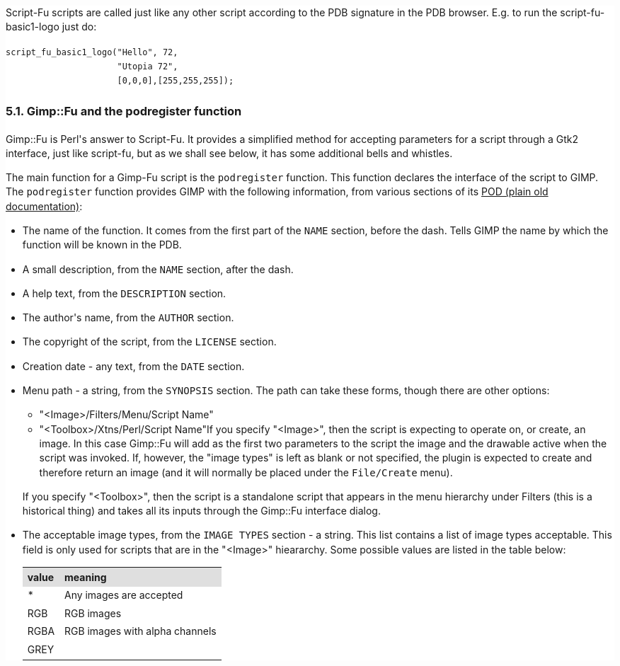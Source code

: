 Script-Fu scripts are called just like any other script according to the PDB signature in the PDB browser. E.g. to run the script-fu-basic1-logo just do:

    script_fu_basic1_logo("Hello", 72,
                          "Utopia 72", 
                          [0,0,0],[255,255,255]);

### 5.1. Gimp::Fu and the podregister function

Gimp::Fu is Perl's answer to Script-Fu. It provides a simplified method for accepting parameters for a script through a Gtk2 interface, just like script-fu, but as we shall see below, it has some additional bells and whistles.

The main function for a Gimp-Fu script is the <tt>podregister</tt> function. This function declares the interface of the script to GIMP. The <tt>podregister</tt> function provides GIMP with the following information, from various sections of its [POD (plain old documentation)](http://perldoc.perl.org/perlpod.html):

*  The name of the function. It comes from the first part of the <tt>NAME</tt> section, before the dash. Tells GIMP the name by which the function will be known in the PDB.

*  A small description, from the <tt>NAME</tt> section, after the dash.

*  A help text, from the <tt>DESCRIPTION</tt> section.

*  The author's name, from the <tt>AUTHOR</tt> section.

*  The copyright of the script, from the <tt>LICENSE</tt> section.

*  Creation date - any text, from the <tt>DATE</tt> section.

*  Menu path - a string, from the <tt>SYNOPSIS</tt> section. The path can take these forms, though there are other options:
    * "&lt;Image&gt;/Filters/Menu/Script Name"
    * "&lt;Toolbox&gt;/Xtns/Perl/Script Name"If you specify "&lt;Image&gt;", then the script is expecting to operate on, or create, an image. In this case Gimp::Fu will add as the first two parameters to the script the image and the drawable active when the script was invoked. If, however, the "image types" is left as blank or not specified, the plugin is expected to create and therefore return an image (and it will normally be placed under the <tt>File/Create</tt> menu).

    If you specify "&lt;Toolbox&gt;", then the script is a standalone script that appears in the menu hierarchy under Filters (this is a historical thing) and takes all its inputs through the Gimp::Fu interface dialog.

*  The acceptable image types, from the <tt>IMAGE TYPES</tt> section - a string. 
This list contains a list of image types acceptable.
This field is only used for scripts that are in the "&lt;Image&gt;" hieararchy. Some possible values are listed in the table below:

    <table class='tut'>
    <tbody>
    <tr>
    <th bgcolor="#dfdfdf">value</th>
    <th bgcolor="#dfdfdf">meaning</th>
    </tr>
    <tr>
    <td  valign="top">*</td>
    <td  valign="top">Any images are accepted</td>
    </tr>
    <tr>
    <td  valign="top">RGB</td>
    <td  valign="top">RGB images</td>
    </tr>
    <tr>
    <td  valign="top">RGBA</td>
    <td  valign="top">RGB images with alpha channels</td>
    </tr>
    <tr>
    <td  valign="top">GREY</td>

[Ed J]: https://metacpan.org/author/ETJ